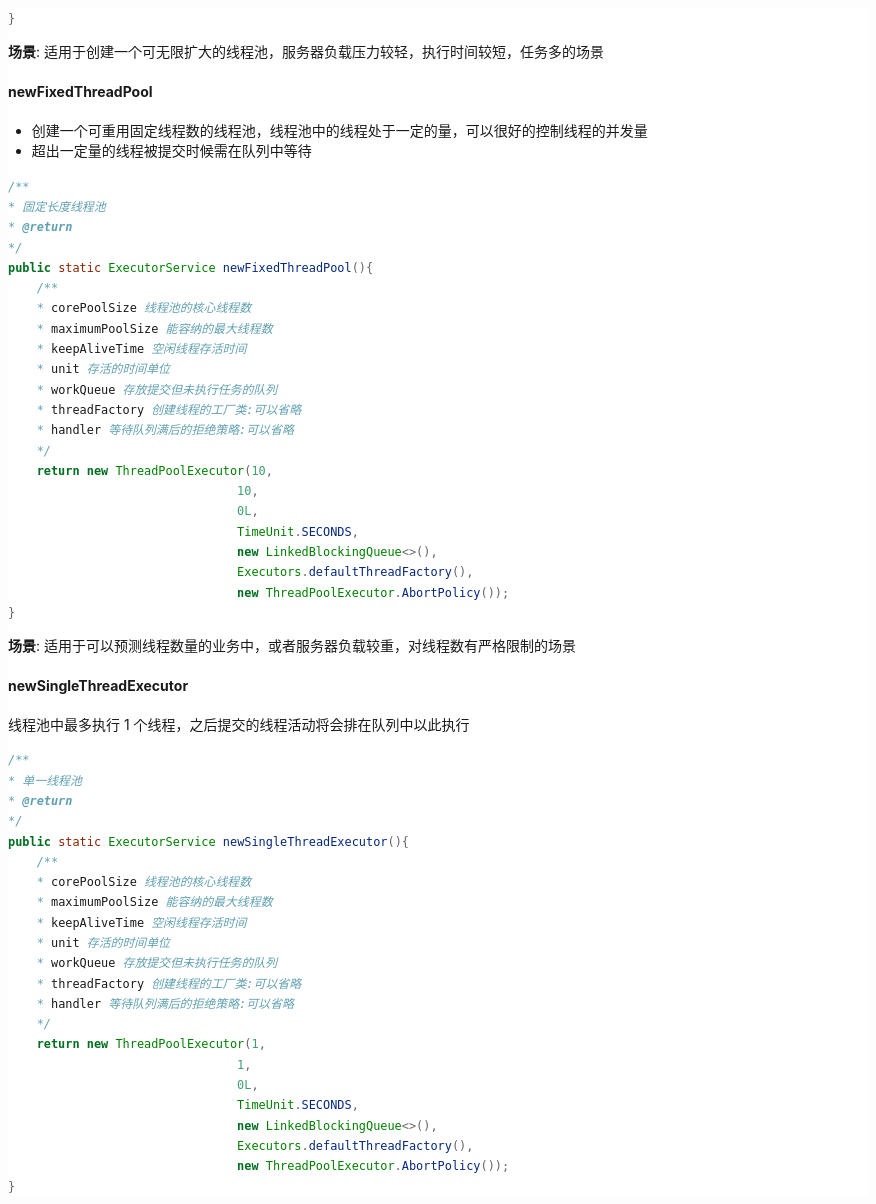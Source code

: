 ```java
}
```

**场景**: 适用于创建一个可无限扩大的线程池，服务器负载压力较轻，执行时间较短，任务多的场景



#### newFixedThreadPool

- 创建一个可重用固定线程数的线程池，线程池中的线程处于一定的量，可以很好的控制线程的并发量
- 超出一定量的线程被提交时候需在队列中等待

```java
/**
* 固定长度线程池
* @return
*/
public static ExecutorService newFixedThreadPool(){
	/**
	* corePoolSize 线程池的核心线程数
	* maximumPoolSize 能容纳的最大线程数
	* keepAliveTime 空闲线程存活时间
	* unit 存活的时间单位
	* workQueue 存放提交但未执行任务的队列
	* threadFactory 创建线程的工厂类:可以省略
	* handler 等待队列满后的拒绝策略:可以省略
	*/
	return new ThreadPoolExecutor(10,
								10,
								0L,
								TimeUnit.SECONDS,
								new LinkedBlockingQueue<>(),
								Executors.defaultThreadFactory(),
								new ThreadPoolExecutor.AbortPolicy());
}
```

**场景**: 适用于可以预测线程数量的业务中，或者服务器负载较重，对线程数有严格限制的场景



#### newSingleThreadExecutor

线程池中最多执行 1 个线程，之后提交的线程活动将会排在队列中以此执行

```java
/**
* 单一线程池
* @return
*/
public static ExecutorService newSingleThreadExecutor(){
	/**
	* corePoolSize 线程池的核心线程数
	* maximumPoolSize 能容纳的最大线程数
	* keepAliveTime 空闲线程存活时间
	* unit 存活的时间单位
	* workQueue 存放提交但未执行任务的队列
	* threadFactory 创建线程的工厂类:可以省略
	* handler 等待队列满后的拒绝策略:可以省略
	*/
	return new ThreadPoolExecutor(1,
								1,
								0L,
								TimeUnit.SECONDS,
								new LinkedBlockingQueue<>(),
								Executors.defaultThreadFactory(),
								new ThreadPoolExecutor.AbortPolicy());
}
```